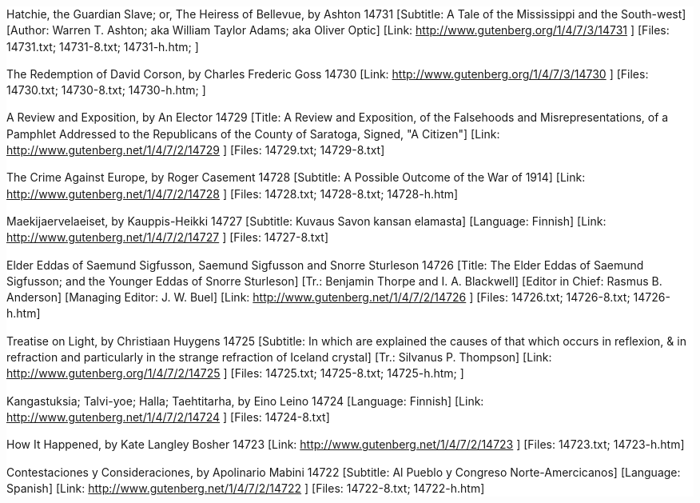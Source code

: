 Hatchie, the Guardian Slave; or, The Heiress of Bellevue, by Ashton      14731
   [Subtitle: A Tale of the Mississippi and the South-west]
   [Author: Warren T. Ashton; aka William Taylor Adams; aka Oliver Optic]
   [Link: http://www.gutenberg.org/1/4/7/3/14731 ]
   [Files: 14731.txt; 14731-8.txt; 14731-h.htm; ]

The Redemption of David Corson, by Charles Frederic Goss                 14730
   [Link: http://www.gutenberg.org/1/4/7/3/14730 ]
   [Files: 14730.txt; 14730-8.txt; 14730-h.htm; ]

A Review and Exposition, by An Elector                                   14729
   [Title: A Review and Exposition, of the Falsehoods and
    Misrepresentations, of a Pamphlet Addressed to the Republicans of
    the County of Saratoga, Signed, "A Citizen"]
   [Link: http://www.gutenberg.net/1/4/7/2/14729 ]
   [Files: 14729.txt; 14729-8.txt]

The Crime Against Europe, by Roger Casement                              14728
   [Subtitle: A Possible Outcome of the War of 1914]
   [Link: http://www.gutenberg.net/1/4/7/2/14728 ]
   [Files: 14728.txt; 14728-8.txt; 14728-h.htm]

Maekijaervelaeiset, by Kauppis-Heikki                                    14727
   [Subtitle: Kuvaus Savon kansan elamasta]
   [Language: Finnish]
   [Link: http://www.gutenberg.net/1/4/7/2/14727 ]
   [Files: 14727-8.txt]

Elder Eddas of Saemund Sigfusson, Saemund Sigfusson and Snorre Sturleson 14726
   [Title: The Elder Eddas of Saemund Sigfusson; and the Younger Eddas
    of Snorre Sturleson]
   [Tr.: Benjamin Thorpe and I. A. Blackwell]
   [Editor in Chief: Rasmus B. Anderson]
   [Managing Editor: J. W. Buel]
   [Link: http://www.gutenberg.net/1/4/7/2/14726 ]
   [Files: 14726.txt; 14726-8.txt; 14726-h.htm]

Treatise on Light, by Christiaan Huygens                                 14725
   [Subtitle: In which are explained the causes of that which occurs in
    reflexion, & in refraction and particularly in the strange refraction
    of Iceland crystal]
   [Tr.: Silvanus P. Thompson]
   [Link: http://www.gutenberg.org/1/4/7/2/14725 ]
   [Files: 14725.txt; 14725-8.txt; 14725-h.htm; ]

Kangastuksia; Talvi-yoe; Halla; Taehtitarha, by Eino Leino               14724
   [Language: Finnish]
   [Link: http://www.gutenberg.net/1/4/7/2/14724 ]
   [Files: 14724-8.txt]

How It Happened, by Kate Langley Bosher                                  14723
   [Link: http://www.gutenberg.net/1/4/7/2/14723 ]
   [Files: 14723.txt; 14723-h.htm]

Contestaciones y Consideraciones, by Apolinario Mabini                   14722
   [Subtitle: Al Pueblo y Congreso Norte-Amercicanos]
   [Language: Spanish]
   [Link: http://www.gutenberg.net/1/4/7/2/14722 ]
   [Files: 14722-8.txt; 14722-h.htm]
